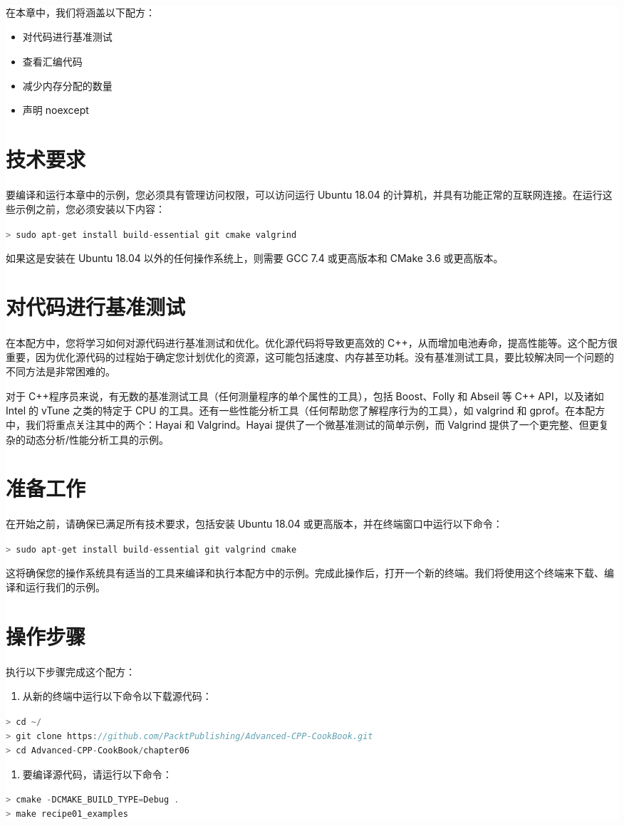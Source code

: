 在本章中，我们将涵盖以下配方：

+   对代码进行基准测试

+   查看汇编代码

+   减少内存分配的数量

+   声明 noexcept

# 技术要求

要编译和运行本章中的示例，您必须具有管理访问权限，可以访问运行 Ubuntu 18.04 的计算机，并具有功能正常的互联网连接。在运行这些示例之前，您必须安装以下内容：

```cpp
> sudo apt-get install build-essential git cmake valgrind
```

如果这是安装在 Ubuntu 18.04 以外的任何操作系统上，则需要 GCC 7.4 或更高版本和 CMake 3.6 或更高版本。

# 对代码进行基准测试

在本配方中，您将学习如何对源代码进行基准测试和优化。优化源代码将导致更高效的 C++，从而增加电池寿命，提高性能等。这个配方很重要，因为优化源代码的过程始于确定您计划优化的资源，这可能包括速度、内存甚至功耗。没有基准测试工具，要比较解决同一个问题的不同方法是非常困难的。

对于 C++程序员来说，有无数的基准测试工具（任何测量程序的单个属性的工具），包括 Boost、Folly 和 Abseil 等 C++ API，以及诸如 Intel 的 vTune 之类的特定于 CPU 的工具。还有一些性能分析工具（任何帮助您了解程序行为的工具），如 valgrind 和 gprof。在本配方中，我们将重点关注其中的两个：Hayai 和 Valgrind。Hayai 提供了一个微基准测试的简单示例，而 Valgrind 提供了一个更完整、但更复杂的动态分析/性能分析工具的示例。

# 准备工作

在开始之前，请确保已满足所有技术要求，包括安装 Ubuntu 18.04 或更高版本，并在终端窗口中运行以下命令：

```cpp
> sudo apt-get install build-essential git valgrind cmake
```

这将确保您的操作系统具有适当的工具来编译和执行本配方中的示例。完成此操作后，打开一个新的终端。我们将使用这个终端来下载、编译和运行我们的示例。

# 操作步骤

执行以下步骤完成这个配方：

1.  从新的终端中运行以下命令以下载源代码：

```cpp
> cd ~/
> git clone https://github.com/PacktPublishing/Advanced-CPP-CookBook.git
> cd Advanced-CPP-CookBook/chapter06
```

1.  要编译源代码，请运行以下命令：

```cpp
> cmake -DCMAKE_BUILD_TYPE=Debug .
> make recipe01_examples
```
